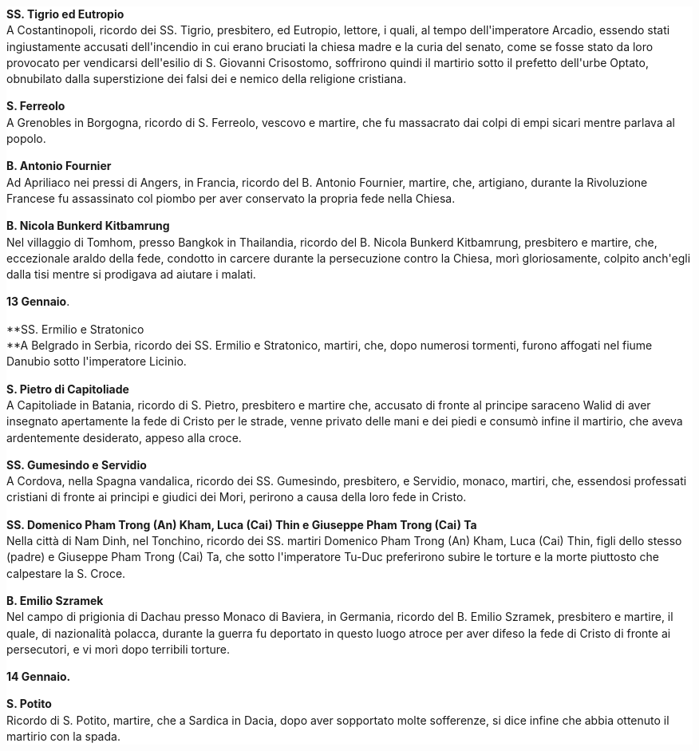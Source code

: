 **SS. Tigrio ed Eutropio**  
A Costantinopoli, ricordo dei SS. Tigrio, presbitero, ed Eutropio, lettore, i quali, al tempo dell'imperatore Arcadio, essendo stati ingiustamente accusati dell'incendio in cui erano bruciati la chiesa madre e la curia del senato, come se fosse stato da loro provocato per vendicarsi dell'esilio di S. Giovanni Crisostomo, soffrirono quindi il martirio sotto il prefetto dell'urbe Optato, obnubilato dalla superstizione dei falsi dei e nemico della religione cristiana.

**S. Ferreolo**  
A Grenobles in Borgogna, ricordo di S. Ferreolo, vescovo e martire, che fu massacrato dai colpi di empi sicari mentre parlava al popolo.

**B. Antonio Fournier**  
Ad Apriliaco nei pressi di Angers, in Francia, ricordo del B. Antonio Fournier, martire, che, artigiano, durante la Rivoluzione Francese fu assassinato col piombo per aver conservato la propria fede nella Chiesa.

**B. Nicola Bunkerd Kitbamrung**  
Nel villaggio di Tomhom, presso Bangkok in Thailandia, ricordo del B. Nicola Bunkerd Kitbamrung, presbitero e martire, che, eccezionale araldo della fede, condotto in carcere durante la persecuzione contro la Chiesa, morì gloriosamente, colpito anch'egli dalla tisi mentre si prodigava ad aiutare i malati.

**13 Gennaio**.

  
**SS. Ermilio e Stratonico  
**A Belgrado in Serbia, ricordo dei SS. Ermilio e Stratonico, martiri, che, dopo numerosi tormenti, furono affogati nel fiume Danubio sotto l'imperatore Licinio.

**S. Pietro di Capitoliade**  
A Capitoliade in Batania, ricordo di S. Pietro, presbitero e martire che, accusato di fronte al principe saraceno Walid di aver insegnato apertamente la fede di Cristo per le strade, venne privato delle mani e dei piedi e consumò infine il martirio, che aveva ardentemente desiderato, appeso alla croce.

**SS. Gumesindo e Servidio**  
A Cordova, nella Spagna vandalica, ricordo dei SS. Gumesindo, presbitero, e Servidio, monaco, martiri, che, essendosi professati cristiani di fronte ai principi e giudici dei Mori, perirono a causa della loro fede in Cristo.

**SS. Domenico Pham Trong (An) Kham, Luca (Cai) Thin e Giuseppe Pham Trong (Cai) Ta**  
Nella città di Nam Dinh, nel Tonchino, ricordo dei SS. martiri Domenico Pham Trong (An) Kham, Luca (Cai) Thin, figli dello stesso (padre) e Giuseppe Pham Trong (Cai) Ta, che sotto l'imperatore Tu-Duc preferirono subire le torture e la morte piuttosto che calpestare la S. Croce.

**B. Emilio Szramek**  
Nel campo di prigionia di Dachau presso Monaco di Baviera, in Germania, ricordo del B. Emilio Szramek, presbitero e martire, il quale, di nazionalità polacca, durante la guerra fu deportato in questo luogo atroce per aver difeso la fede di Cristo di fronte ai persecutori, e vi morì dopo terribili torture.

**14 Gennaio.**

  
**S. Potito**  
Ricordo di S. Potito, martire, che a Sardica in Dacia, dopo aver sopportato molte sofferenze, si dice infine che abbia ottenuto il martirio con la spada.
